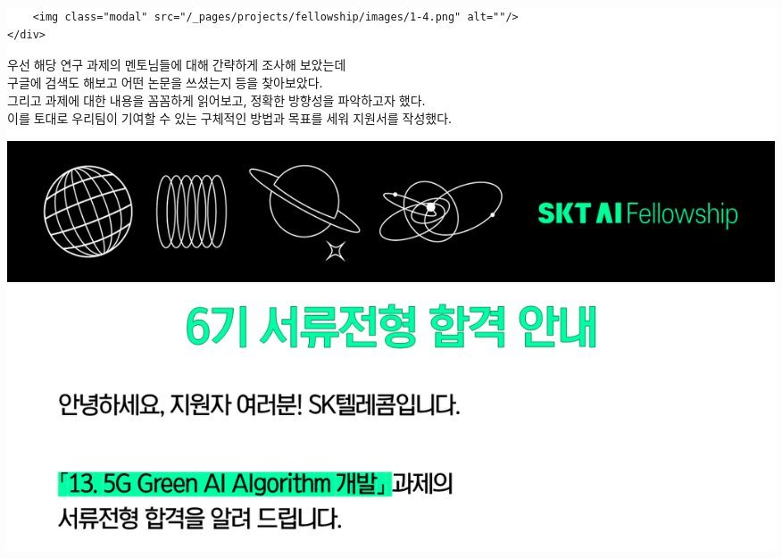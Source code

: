         <img class="modal" src="/_pages/projects/fellowship/images/1-4.png" alt=""/>
    </div>
</div>

우선 해당 연구 과제의 멘토님들에 대해 간략하게 조사해 보았는데<br>구글에 검색도 해보고 어떤 논문을 쓰셨는지 등을 찾아보았다.<br>그리고 과제에 대한 내용을 꼼꼼하게 읽어보고, 정확한 방향성을 파악하고자 했다.<br>이를 토대로 우리팀이 기여할 수 있는 구체적인 방법과 목표를 세워 지원서를 작성했다.

<p style="text-align: center;">
  <img class="modal small" src="/_pages/projects/fellowship/images/1-1.png" alt=""/>
</p>
